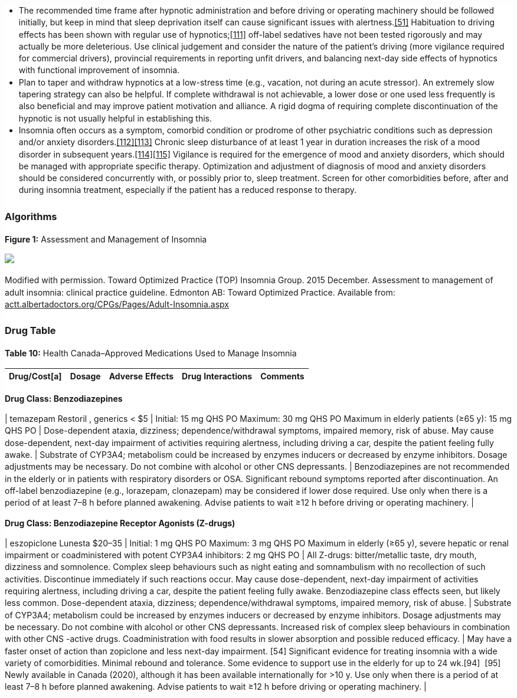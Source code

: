 - The recommended time frame after hypnotic administration and before driving or operating machinery should be followed initially, but keep in mind that sleep deprivation itself can cause significant issues with alertness.​[[51]](#LeufkensTRRamaekersJGDeWeerdAWRiede) Habituation to driving effects has been shown with regular use of hypnotics;​[[111]](#VanDerSluiszenNNJJMVermeerenAVerste) off-label sedatives have not been tested rigorously and may actually be more deleterious. Use clinical judgement and consider the nature of the patient’s driving (more vigilance required for commercial drivers), provincial requirements in reporting unfit drivers, and balancing next-day side effects of hypnotics with functional improvement of insomnia.
- Plan to taper and withdraw hypnotics at a low-stress time (e.g., vacation, not during an acute stressor). An extremely slow tapering strategy can also be helpful. If complete withdrawal is not achievable, a lower dose or one used less frequently is also beneficial and may improve patient motivation and alliance. A rigid dogma of requiring complete discontinuation of the hypnotic is not usually helpful in establishing this.
- Insomnia often occurs as a symptom, comorbid condition or prodrome of other psychiatric conditions such as depression and/or anxiety disorders.​[[112]](#c0006n00158)​[[113]](#c0006n00159) Chronic sleep disturbance of at least 1 year in duration increases the risk of a mood disorder in subsequent years.​[[114]](#c0006n00049)​[[115]](#c0006n00161) Vigilance is required for the emergence of mood and anxiety disorders, which should be managed with appropriate specific therapy. Optimization and adjustment of diagnosis of mood and anxiety disorders should be considered concurrently with, or possibly prior to, sleep treatment. Screen for other comorbidities before, after and during insomnia treatment, especially if the patient has a reduced response to therapy.

### Algorithms

**Figure 1:** Assessment and Management of Insomnia

![](images/insomnia_assmanaduins.gif)

Modified with permission. Toward Optimized Practice (TOP) Insomnia Group. 2015 December. Assessment to management of adult insomnia: clinical practice guideline. Edmonton AB: Toward Optimized Practice. Available from: [actt.albertadoctors.org/CPGs/Pages/Adult-Insomnia.aspx](https://actt.albertadoctors.org/CPGs/Pages/Adult-Insomnia.aspx)

### Drug Table

**Table 10:** Health Canada–Approved Medications Used to Manage Insomnia

| Drug/​Cost[a] | Dosage | Adverse Effects | Drug Interactions | Comments |
| --- | --- | --- | --- | --- |

**Drug Class: Benzodiazepines**

| temazepam Restoril , generics < $5 | Initial: 15 mg QHS PO Maximum: 30 mg QHS PO Maximum in elderly patients (≥65 y): 15 mg QHS PO | Dose-dependent ataxia, dizziness; dependence/withdrawal symptoms, impaired memory, risk of abuse. May cause dose-dependent, next-day impairment of activities requiring alertness, including driving a car, despite the patient feeling fully awake. | Substrate of CYP3A4; metabolism could be increased by enzymes inducers or decreased by enzyme inhibitors. Dosage adjustments may be necessary. Do not combine with alcohol or other CNS depressants. | Benzodiazepines are not recommended in the elderly or in patients with respiratory disorders or OSA. Significant rebound symptoms reported after discontinuation. An off-label benzodiazepine (e.g., lorazepam, clonazepam) may be considered if lower dose required. Use only when there is a period of at least 7–8 h before planned awakening. Advise patients to wait ≥12 h before driving or operating machinery. |

**Drug Class: Benzodiazepine Receptor Agonists (Z-drugs)**

| eszopiclone Lunesta $20–35 | Initial: 1 mg QHS PO Maximum: 3 mg QHS PO Maximum in elderly (≥65 y), severe hepatic or renal impairment or coadministered with potent CYP3A4 inhibitors: 2 mg QHS PO | All Z-drugs: bitter/metallic taste, dry mouth, dizziness and somnolence. Complex sleep behaviours such as night eating and somnambulism with no recollection of such activities. Discontinue immediately if such reactions occur. May cause dose-dependent, next-day impairment of activities requiring alertness, including driving a car, despite the patient feeling fully awake. Benzodiazepine class effects seen, but likely less common. Dose-dependent ataxia, dizziness; dependence/withdrawal symptoms, impaired memory, risk of abuse. | Substrate of CYP3A4; metabolism could be increased by enzymes inducers or decreased by enzyme inhibitors. Dosage adjustments may be necessary. Do not combine with alcohol or other CNS depressants. Increased risk of complex sleep behaviours in combination with other CNS -active drugs. Coadministration with food results in slower absorption and possible reduced efficacy. | May have a faster onset of action than zopiclone and less next-day impairment.​ [54] Significant evidence for treating insomnia with a wide variety of comorbidities. Minimal rebound and tolerance. Some evidence to support use in the elderly for up to 24 wk.​ [94] ​ [95] Newly available in Canada (2020), although it has been available internationally for >10 y. Use only when there is a period of at least 7–8 h before planned awakening. Advise patients to wait ≥12 h before driving or operating machinery. |